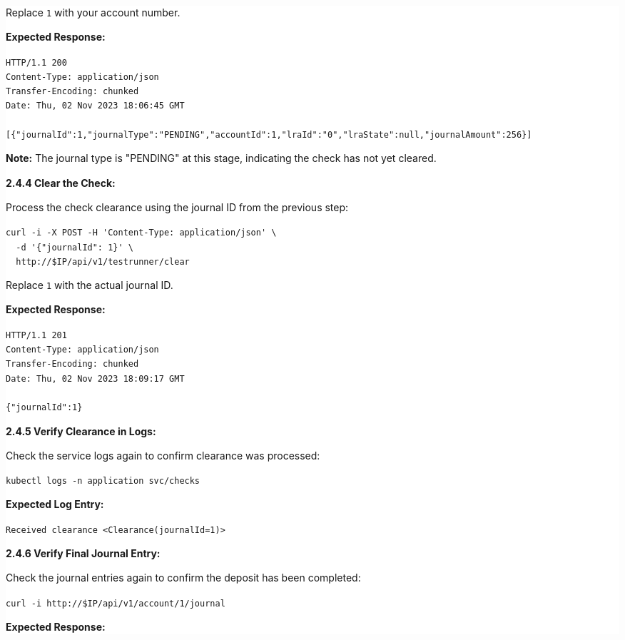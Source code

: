 Replace `1` with your account number.

**Expected Response:**

```text
HTTP/1.1 200
Content-Type: application/json
Transfer-Encoding: chunked
Date: Thu, 02 Nov 2023 18:06:45 GMT

[{"journalId":1,"journalType":"PENDING","accountId":1,"lraId":"0","lraState":null,"journalAmount":256}]
```

**Note:** The journal type is "PENDING" at this stage, indicating the check has not yet cleared.

**2.4.4 Clear the Check:**

Process the check clearance using the journal ID from the previous step:

```shell
curl -i -X POST -H 'Content-Type: application/json' \
  -d '{"journalId": 1}' \
  http://$IP/api/v1/testrunner/clear
```

Replace `1` with the actual journal ID.

**Expected Response:**

```text
HTTP/1.1 201
Content-Type: application/json
Transfer-Encoding: chunked
Date: Thu, 02 Nov 2023 18:09:17 GMT

{"journalId":1}
```

**2.4.5 Verify Clearance in Logs:**

Check the service logs again to confirm clearance was processed:

```shell
kubectl logs -n application svc/checks
```

**Expected Log Entry:**

```log
Received clearance <Clearance(journalId=1)>
```

**2.4.6 Verify Final Journal Entry:**

Check the journal entries again to confirm the deposit has been completed:

```shell
curl -i http://$IP/api/v1/account/1/journal
```

**Expected Response:**
